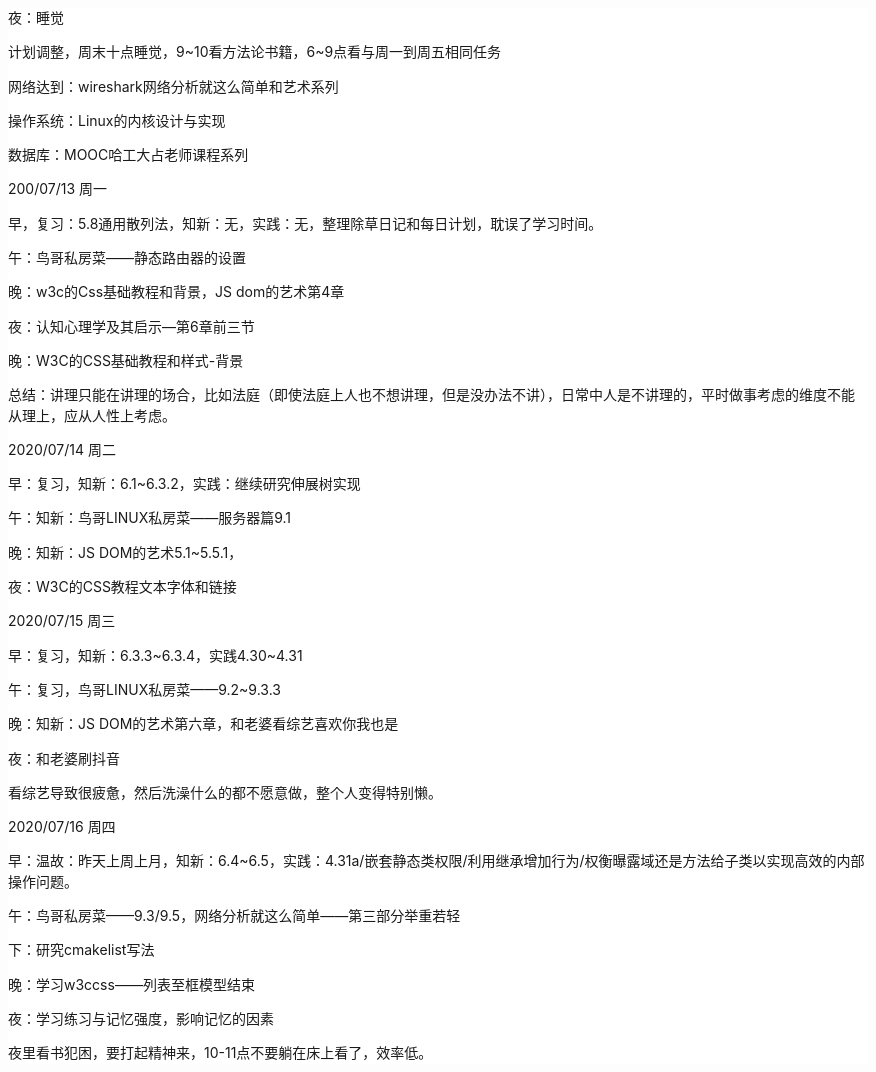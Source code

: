 夜：睡觉

计划调整，周末十点睡觉，9~10看方法论书籍，6~9点看与周一到周五相同任务

网络达到：wireshark网络分析就这么简单和艺术系列

操作系统：Linux的内核设计与实现

数据库：MOOC哈工大占老师课程系列

 

200/07/13 周一

早，复习：5.8通用散列法，知新：无，实践：无，整理除草日记和每日计划，耽误了学习时间。

午：鸟哥私房菜——静态路由器的设置

晚：w3c的Css基础教程和背景，JS dom的艺术第4章

夜：认知心理学及其启示—第6章前三节

晚：W3C的CSS基础教程和样式-背景

总结：讲理只能在讲理的场合，比如法庭（即使法庭上人也不想讲理，但是没办法不讲），日常中人是不讲理的，平时做事考虑的维度不能从理上，应从人性上考虑。

 

2020/07/14 周二

早：复习，知新：6.1~6.3.2，实践：继续研究伸展树实现

午：知新：鸟哥LINUX私房菜——服务器篇9.1

晚：知新：JS DOM的艺术5.1~5.5.1，

夜：W3C的CSS教程文本字体和链接

 

2020/07/15 周三

早：复习，知新：6.3.3~6.3.4，实践4.30~4.31

午：复习，鸟哥LINUX私房菜——9.2~9.3.3

晚：知新：JS DOM的艺术第六章，和老婆看综艺喜欢你我也是

夜：和老婆刷抖音

看综艺导致很疲惫，然后洗澡什么的都不愿意做，整个人变得特别懒。

 

2020/07/16 周四

早：温故：昨天上周上月，知新：6.4~6.5，实践：4.31a/嵌套静态类权限/利用继承增加行为/权衡曝露域还是方法给子类以实现高效的内部操作问题。

午：鸟哥私房菜——9.3/9.5，网络分析就这么简单——第三部分举重若轻

下：研究cmakelist写法

晚：学习w3ccss——列表至框模型结束

夜：学习练习与记忆强度，影响记忆的因素

夜里看书犯困，要打起精神来，10-11点不要躺在床上看了，效率低。
